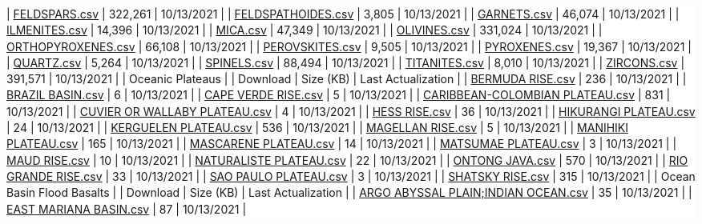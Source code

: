 | [FELDSPARS.csv](http://georoc.mpch-mainz.gwdg.de/georoc/Csv_Downloads/Minerals_comp/FELDSPARS.csv) | 322,261 | 10/13/2021 |
| [FELDSPATHOIDES.csv](http://georoc.mpch-mainz.gwdg.de/georoc/Csv_Downloads/Minerals_comp/FELDSPATHOIDES.csv) | 3,805 | 10/13/2021 |
| [GARNETS.csv](http://georoc.mpch-mainz.gwdg.de/georoc/Csv_Downloads/Minerals_comp/GARNETS.csv) | 46,074 | 10/13/2021 |
| [ILMENITES.csv](http://georoc.mpch-mainz.gwdg.de/georoc/Csv_Downloads/Minerals_comp/ILMENITES.csv) | 14,396 | 10/13/2021 |
| [MICA.csv](http://georoc.mpch-mainz.gwdg.de/georoc/Csv_Downloads/Minerals_comp/MICA.csv) | 47,349 | 10/13/2021 |
| [OLIVINES.csv](http://georoc.mpch-mainz.gwdg.de/georoc/Csv_Downloads/Minerals_comp/OLIVINES.csv) | 331,024 | 10/13/2021 |
| [ORTHOPYROXENES.csv](http://georoc.mpch-mainz.gwdg.de/georoc/Csv_Downloads/Minerals_comp/ORTHOPYROXENES.csv) | 66,108 | 10/13/2021 |
| [PEROVSKITES.csv](http://georoc.mpch-mainz.gwdg.de/georoc/Csv_Downloads/Minerals_comp/PEROVSKITES.csv) | 9,505 | 10/13/2021 |
| [PYROXENES.csv](http://georoc.mpch-mainz.gwdg.de/georoc/Csv_Downloads/Minerals_comp/PYROXENES.csv) | 19,367 | 10/13/2021 |
| [QUARTZ.csv](http://georoc.mpch-mainz.gwdg.de/georoc/Csv_Downloads/Minerals_comp/QUARTZ.csv) | 5,264 | 10/13/2021 |
| [SPINELS.csv](http://georoc.mpch-mainz.gwdg.de/georoc/Csv_Downloads/Minerals_comp/SPINELS.csv) | 88,494 | 10/13/2021 |
| [TITANITES.csv](http://georoc.mpch-mainz.gwdg.de/georoc/Csv_Downloads/Minerals_comp/TITANITES.csv) | 8,010 | 10/13/2021 |
| [ZIRCONS.csv](http://georoc.mpch-mainz.gwdg.de/georoc/Csv_Downloads/Minerals_comp/ZIRCONS.csv) | 391,571 | 10/13/2021 |
| Oceanic Plateaus |
| Download | Size (KB) | Last Actualization |
| [BERMUDA RISE.csv](http://georoc.mpch-mainz.gwdg.de/georoc/Csv_Downloads/Oceanic_Plateaus_comp/BERMUDA_RISE.csv) | 236 | 10/13/2021 |
| [BRAZIL BASIN.csv](http://georoc.mpch-mainz.gwdg.de/georoc/Csv_Downloads/Oceanic_Plateaus_comp/BRAZIL_BASIN.csv) | 6 | 10/13/2021 |
| [CAPE VERDE RISE.csv](http://georoc.mpch-mainz.gwdg.de/georoc/Csv_Downloads/Oceanic_Plateaus_comp/CAPE_VERDE_RISE.csv) | 5 | 10/13/2021 |
| [CARIBBEAN-COLOMBIAN PLATEAU.csv](http://georoc.mpch-mainz.gwdg.de/georoc/Csv_Downloads/Oceanic_Plateaus_comp/CARIBBEAN-COLOMBIAN_PLATEAU.csv) | 831 | 10/13/2021 |
| [CUVIER OR WALLABY PLATEAU.csv](http://georoc.mpch-mainz.gwdg.de/georoc/Csv_Downloads/Oceanic_Plateaus_comp/CUVIER_OR_WALLABY_PLATEAU.csv) | 4 | 10/13/2021 |
| [HESS RISE.csv](http://georoc.mpch-mainz.gwdg.de/georoc/Csv_Downloads/Oceanic_Plateaus_comp/HESS_RISE.csv) | 36 | 10/13/2021 |
| [HIKURANGI PLATEAU.csv](http://georoc.mpch-mainz.gwdg.de/georoc/Csv_Downloads/Oceanic_Plateaus_comp/HIKURANGI_PLATEAU.csv) | 24 | 10/13/2021 |
| [KERGUELEN PLATEAU.csv](http://georoc.mpch-mainz.gwdg.de/georoc/Csv_Downloads/Oceanic_Plateaus_comp/KERGUELEN_PLATEAU.csv) | 536 | 10/13/2021 |
| [MAGELLAN RISE.csv](http://georoc.mpch-mainz.gwdg.de/georoc/Csv_Downloads/Oceanic_Plateaus_comp/MAGELLAN_RISE.csv) | 5 | 10/13/2021 |
| [MANIHIKI PLATEAU.csv](http://georoc.mpch-mainz.gwdg.de/georoc/Csv_Downloads/Oceanic_Plateaus_comp/MANIHIKI_PLATEAU.csv) | 165 | 10/13/2021 |
| [MASCARENE PLATEAU.csv](http://georoc.mpch-mainz.gwdg.de/georoc/Csv_Downloads/Oceanic_Plateaus_comp/MASCARENE_PLATEAU.csv) | 14 | 10/13/2021 |
| [MATSUMAE PLATEAU.csv](http://georoc.mpch-mainz.gwdg.de/georoc/Csv_Downloads/Oceanic_Plateaus_comp/MATSUMAE_PLATEAU.csv) | 3 | 10/13/2021 |
| [MAUD RISE.csv](http://georoc.mpch-mainz.gwdg.de/georoc/Csv_Downloads/Oceanic_Plateaus_comp/MAUD_RISE.csv) | 10 | 10/13/2021 |
| [NATURALISTE PLATEAU.csv](http://georoc.mpch-mainz.gwdg.de/georoc/Csv_Downloads/Oceanic_Plateaus_comp/NATURALISTE_PLATEAU.csv) | 22 | 10/13/2021 |
| [ONTONG JAVA.csv](http://georoc.mpch-mainz.gwdg.de/georoc/Csv_Downloads/Oceanic_Plateaus_comp/ONTONG_JAVA.csv) | 570 | 10/13/2021 |
| [RIO GRANDE RISE.csv](http://georoc.mpch-mainz.gwdg.de/georoc/Csv_Downloads/Oceanic_Plateaus_comp/RIO_GRANDE_RISE.csv) | 33 | 10/13/2021 |
| [SAO PAULO PLATEAU.csv](http://georoc.mpch-mainz.gwdg.de/georoc/Csv_Downloads/Oceanic_Plateaus_comp/SAO_PAULO_PLATEAU.csv) | 3 | 10/13/2021 |
| [SHATSKY RISE.csv](http://georoc.mpch-mainz.gwdg.de/georoc/Csv_Downloads/Oceanic_Plateaus_comp/SHATSKY_RISE.csv) | 315 | 10/13/2021 |
| Ocean Basin Flood Basalts |
| Download | Size (KB) | Last Actualization |
| [ARGO ABYSSAL PLAIN;INDIAN OCEAN.csv](http://georoc.mpch-mainz.gwdg.de/georoc/Csv_Downloads/Ocean_Basin_Flood_Basalts_comp/ARGO_ABYSSAL_PLAIN;INDIAN_OCEAN.csv) | 35 | 10/13/2021 |
| [EAST MARIANA BASIN.csv](http://georoc.mpch-mainz.gwdg.de/georoc/Csv_Downloads/Ocean_Basin_Flood_Basalts_comp/EAST_MARIANA_BASIN.csv) | 87 | 10/13/2021 |